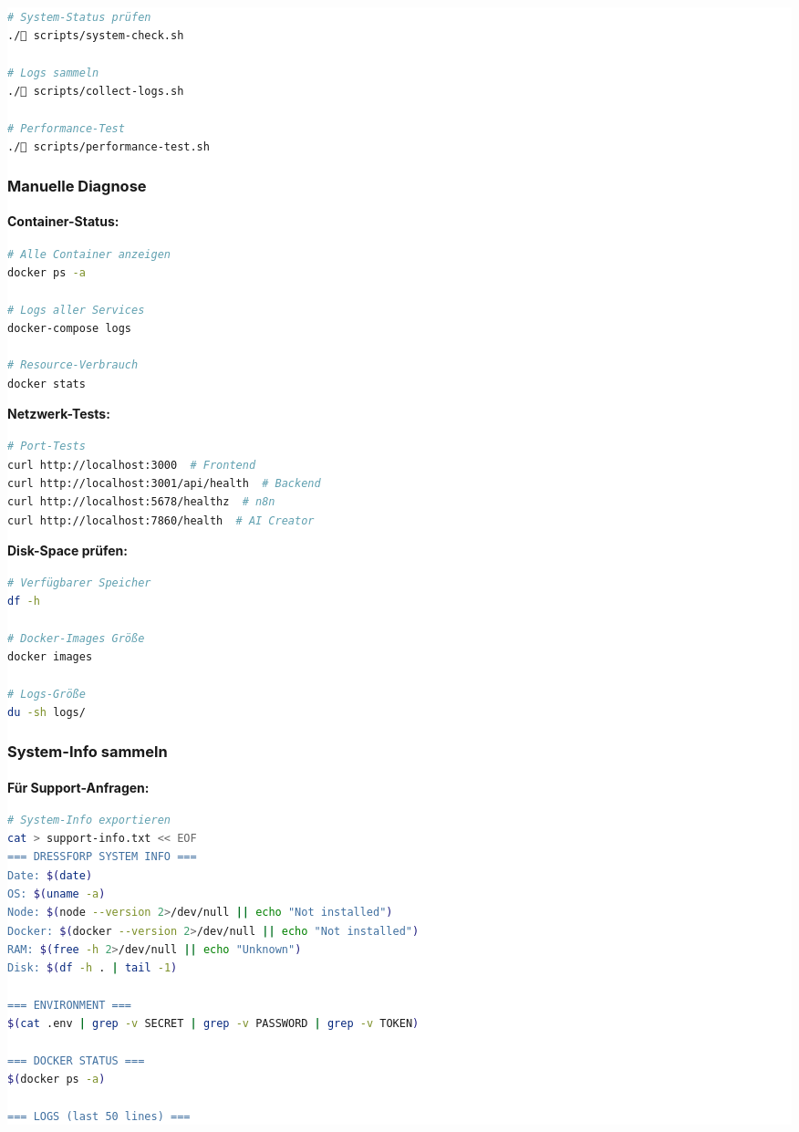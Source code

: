 ```bash
# System-Status prüfen
./🔧 scripts/system-check.sh

# Logs sammeln
./🔧 scripts/collect-logs.sh

# Performance-Test
./🔧 scripts/performance-test.sh
```

### Manuelle Diagnose

**Container-Status:**
```bash
# Alle Container anzeigen
docker ps -a

# Logs aller Services
docker-compose logs

# Resource-Verbrauch
docker stats
```

**Netzwerk-Tests:**
```bash
# Port-Tests
curl http://localhost:3000  # Frontend
curl http://localhost:3001/api/health  # Backend
curl http://localhost:5678/healthz  # n8n
curl http://localhost:7860/health  # AI Creator
```

**Disk-Space prüfen:**
```bash
# Verfügbarer Speicher
df -h

# Docker-Images Größe
docker images

# Logs-Größe
du -sh logs/
```

### System-Info sammeln

**Für Support-Anfragen:**
```bash
# System-Info exportieren
cat > support-info.txt << EOF
=== DRESSFORP SYSTEM INFO ===
Date: $(date)
OS: $(uname -a)
Node: $(node --version 2>/dev/null || echo "Not installed")
Docker: $(docker --version 2>/dev/null || echo "Not installed")
RAM: $(free -h 2>/dev/null || echo "Unknown")
Disk: $(df -h . | tail -1)

=== ENVIRONMENT ===
$(cat .env | grep -v SECRET | grep -v PASSWORD | grep -v TOKEN)

=== DOCKER STATUS ===
$(docker ps -a)

=== LOGS (last 50 lines) ===
```